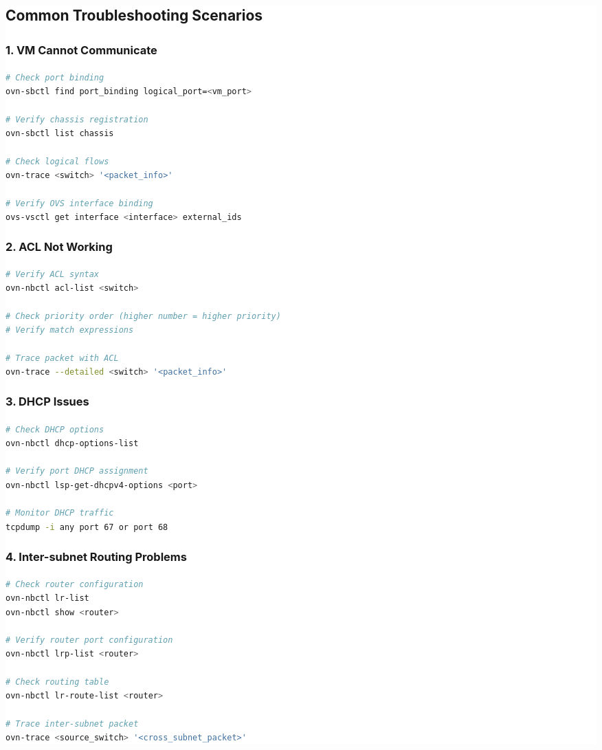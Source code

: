 ## Common Troubleshooting Scenarios

### 1. VM Cannot Communicate
```bash
# Check port binding
ovn-sbctl find port_binding logical_port=<vm_port>

# Verify chassis registration
ovn-sbctl list chassis

# Check logical flows
ovn-trace <switch> '<packet_info>'

# Verify OVS interface binding
ovs-vsctl get interface <interface> external_ids
```

### 2. ACL Not Working
```bash
# Verify ACL syntax
ovn-nbctl acl-list <switch>

# Check priority order (higher number = higher priority)
# Verify match expressions

# Trace packet with ACL
ovn-trace --detailed <switch> '<packet_info>'
```

### 3. DHCP Issues
```bash
# Check DHCP options
ovn-nbctl dhcp-options-list

# Verify port DHCP assignment
ovn-nbctl lsp-get-dhcpv4-options <port>

# Monitor DHCP traffic
tcpdump -i any port 67 or port 68
```

### 4. Inter-subnet Routing Problems
```bash
# Check router configuration
ovn-nbctl lr-list
ovn-nbctl show <router>

# Verify router port configuration
ovn-nbctl lrp-list <router>

# Check routing table
ovn-nbctl lr-route-list <router>

# Trace inter-subnet packet
ovn-trace <source_switch> '<cross_subnet_packet>'
```

